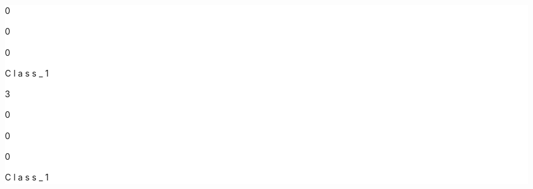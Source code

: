  
 
 
 
 
0
 
 
 
 
 
 
 
 
0
 
 
 
 
 
 
 
 
0
 
 
C
l
a
s
s
_
1
 
 

3
 
 
 
 
 
 
 
 
 
 
 
 
0
 
 
 
 
 
 
 
 
0
 
 
 
 
 
 
 
 
0
 
 
C
l
a
s
s
_
1
 